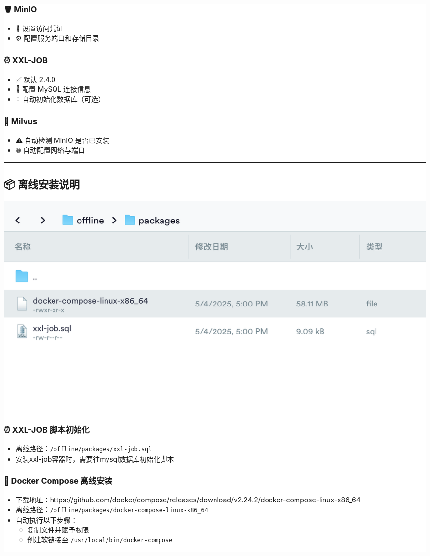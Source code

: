 ### 🪣 **MinIO**

- 🔐 设置访问凭证
- ⚙️ 配置服务端口和存储目录

### ⏰ **XXL-JOB**

- ✅ 默认 2.4.0
- 🔗 配置 MySQL 连接信息
- 🗄️ 自动初始化数据库（可选）

### 🧠 **Milvus**

- ⚠️ 自动检测 MinIO 是否已安装
- 🌐 自动配置网络与端口

---

## 📦 离线安装说明

![image-20250506113658641](./image.png)

### ⏰ XXL-JOB 脚本初始化

- 离线路径：`/offline/packages/xxl-job.sql`
- 安装xxl-job容器时，需要往mysql数据库初始化脚本

### 🧲 Docker Compose 离线安装

- 下载地址：https://github.com/docker/compose/releases/download/v2.24.2/docker-compose-linux-x86_64
- 离线路径：`/offline/packages/docker-compose-linux-x86_64`
- 自动执行以下步骤：
    - 复制文件并赋予权限
    - 创建软链接至 `/usr/local/bin/docker-compose`

---